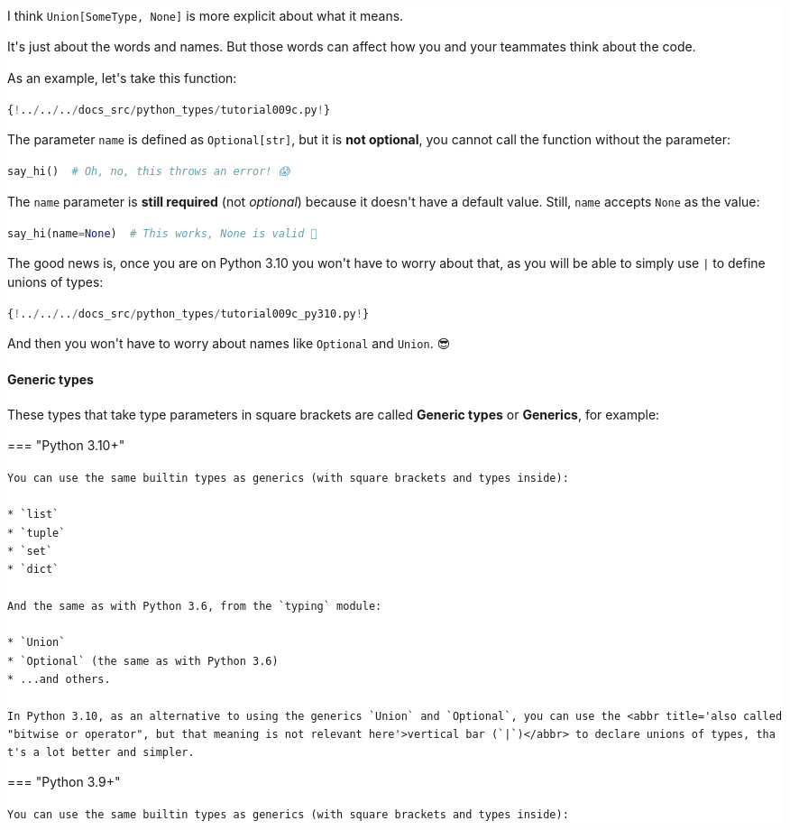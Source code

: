 I think `Union[SomeType, None]` is more explicit about what it means.

It's just about the words and names. But those words can affect how you and your teammates think about the code.

As an example, let's take this function:

```Python hl_lines="1  4"
{!../../../docs_src/python_types/tutorial009c.py!}
```

The parameter `name` is defined as `Optional[str]`, but it is **not optional**, you cannot call the function without the parameter:

```Python
say_hi()  # Oh, no, this throws an error! 😱
```

The `name` parameter is **still required** (not *optional*) because it doesn't have a default value. Still, `name` accepts `None` as the value:

```Python
say_hi(name=None)  # This works, None is valid 🎉
```

The good news is, once you are on Python 3.10 you won't have to worry about that, as you will be able to simply use `|` to define unions of types:

```Python hl_lines="1  4"
{!../../../docs_src/python_types/tutorial009c_py310.py!}
```

And then you won't have to worry about names like `Optional` and `Union`. 😎

#### Generic types

These types that take type parameters in square brackets are called **Generic types** or **Generics**, for example:

=== "Python 3.10+"

    You can use the same builtin types as generics (with square brackets and types inside):

    * `list`
    * `tuple`
    * `set`
    * `dict`

    And the same as with Python 3.6, from the `typing` module:

    * `Union`
    * `Optional` (the same as with Python 3.6)
    * ...and others.

    In Python 3.10, as an alternative to using the generics `Union` and `Optional`, you can use the <abbr title='also called "bitwise or operator", but that meaning is not relevant here'>vertical bar (`|`)</abbr> to declare unions of types, that's a lot better and simpler.

=== "Python 3.9+"

    You can use the same builtin types as generics (with square brackets and types inside):
